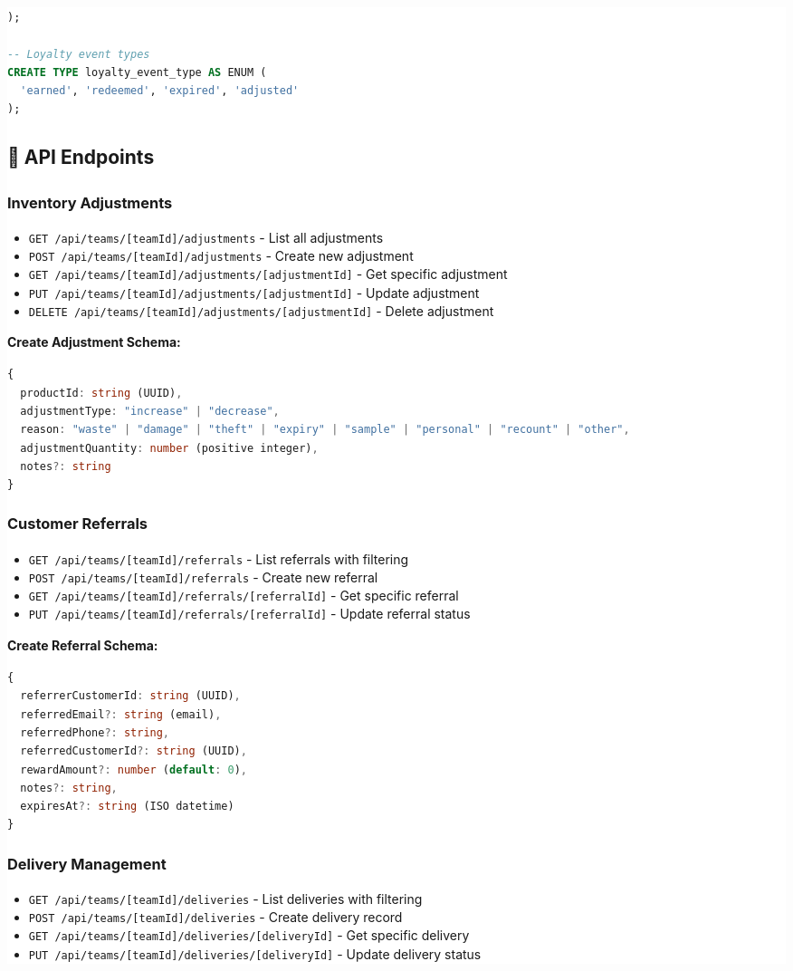 ```sql
);

-- Loyalty event types
CREATE TYPE loyalty_event_type AS ENUM (
  'earned', 'redeemed', 'expired', 'adjusted'
);
```

## 🔗 API Endpoints

### Inventory Adjustments

- `GET /api/teams/[teamId]/adjustments` - List all adjustments
- `POST /api/teams/[teamId]/adjustments` - Create new adjustment
- `GET /api/teams/[teamId]/adjustments/[adjustmentId]` - Get specific adjustment
- `PUT /api/teams/[teamId]/adjustments/[adjustmentId]` - Update adjustment
- `DELETE /api/teams/[teamId]/adjustments/[adjustmentId]` - Delete adjustment

**Create Adjustment Schema:**
```typescript
{
  productId: string (UUID),
  adjustmentType: "increase" | "decrease",
  reason: "waste" | "damage" | "theft" | "expiry" | "sample" | "personal" | "recount" | "other",
  adjustmentQuantity: number (positive integer),
  notes?: string
}
```

### Customer Referrals

- `GET /api/teams/[teamId]/referrals` - List referrals with filtering
- `POST /api/teams/[teamId]/referrals` - Create new referral
- `GET /api/teams/[teamId]/referrals/[referralId]` - Get specific referral
- `PUT /api/teams/[teamId]/referrals/[referralId]` - Update referral status

**Create Referral Schema:**
```typescript
{
  referrerCustomerId: string (UUID),
  referredEmail?: string (email),
  referredPhone?: string,
  referredCustomerId?: string (UUID),
  rewardAmount?: number (default: 0),
  notes?: string,
  expiresAt?: string (ISO datetime)
}
```

### Delivery Management

- `GET /api/teams/[teamId]/deliveries` - List deliveries with filtering
- `POST /api/teams/[teamId]/deliveries` - Create delivery record
- `GET /api/teams/[teamId]/deliveries/[deliveryId]` - Get specific delivery
- `PUT /api/teams/[teamId]/deliveries/[deliveryId]` - Update delivery status
